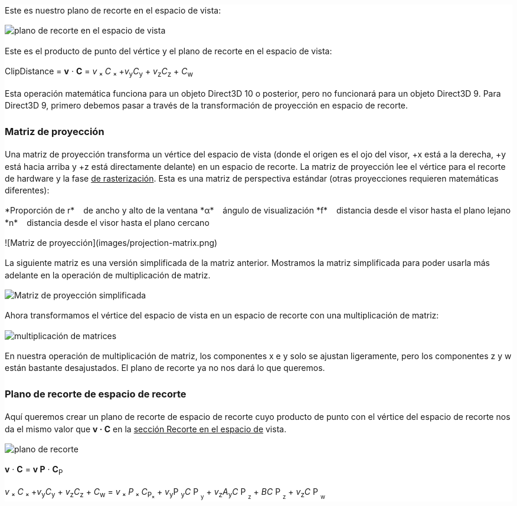 Este es nuestro plano de recorte en el espacio de vista:

![plano de recorte en el espacio de vista](images/clip-plane-view.png)

Este es el producto de punto del vértice y el plano de recorte en el espacio de vista:

ClipDistance = **v** · **C**  =  *v* ₓ *C* ₓ +*v*<sub>y</sub>*C*<sub>y</sub>  +  *v*<sub>z</sub>*C*<sub>z</sub>  +  *C*<sub>w</sub>

Esta operación matemática funciona para un objeto Direct3D 10 o posterior, pero no funcionará para un objeto Direct3D 9. Para Direct3D 9, primero debemos pasar a través de la transformación de proyección en espacio de recorte.

### <a name="projection-matrix"></a>Matriz de proyección

Una matriz de proyección transforma un vértice del espacio de vista (donde el origen es el ojo del visor, +x está a la derecha, +y está hacia arriba y +z está directamente delante) en un espacio de recorte. La matriz de proyección lee el vértice para el recorte de hardware y la fase [de rasterización](/windows/desktop/direct3d11/d3d10-graphics-programming-guide-rasterizer-stage). Esta es una matriz de perspectiva estándar (otras proyecciones requieren matemáticas diferentes):

<dl> *Proporción de r*   de ancho y alto de la ventana  
*α*   ángulo de visualización  
*f*   distancia desde el visor hasta el plano lejano  
*n*   distancia desde el visor hasta el plano cercano
</dl>![Matriz de proyección](images/projection-matrix.png)

La siguiente matriz es una versión simplificada de la matriz anterior. Mostramos la matriz simplificada para poder usarla más adelante en la operación de multiplicación de matriz.

![Matriz de proyección simplificada](images/projection-matrix2.png)

Ahora transformamos el vértice del espacio de vista en un espacio de recorte con una multiplicación de matriz:

![multiplicación de matrices](images/matrix-multiply.png)

En nuestra operación de multiplicación de matriz, los componentes x e y solo se ajustan ligeramente, pero los componentes z y w están bastante desajustados. El plano de recorte ya no nos dará lo que queremos.

### <a name="clip-space-clip-plane"></a>Plano de recorte de espacio de recorte

Aquí queremos crear un plano de recorte de espacio de recorte cuyo producto de punto con el vértice del espacio de recorte nos da el mismo valor que **v · C** en la [sección Recorte en el espacio de](#clipping-in-view-space) vista.

![plano de recorte](images/clip-space-clip-plane.png)

**v** · **C**  =  **v P** · **C**<sub>P</sub>

*v* ₓ *C* ₓ +*v*<sub>y</sub>*C*<sub>y</sub>  +  *v*<sub>z</sub>*C*<sub>z</sub>  +  *C*<sub>w</sub>  =  *v* ₓ *P* ₓ *C*<sub>Pₓ</sub>  + *v*<sub>y</sub>P <sub>y</sub>*C* P <sub><sub>y</sub></sub>  +  *v*<sub>z</sub>*A*<sub>y</sub>*C* P <sub><sub>z</sub></sub>  +  *BC* P <sub><sub>z</sub></sub>  +  *v*<sub>z</sub>*C* P <sub><sub>w</sub></sub>
